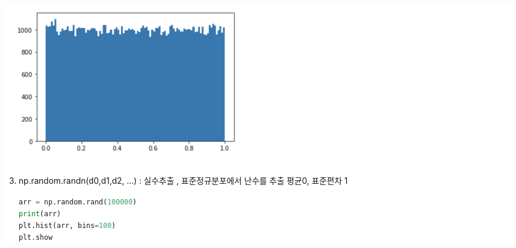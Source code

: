    <img src="../../assets/image/image-20200904152655800.png" alt="image-20200904152655800" style="zoom:50%;" />

   

3. np.random.randn(d0,d1,d2, ...) : 실수추출 , 표준정규분포에서 난수를 추출 평균0, 표준편차 1

   ```python
   arr = np.random.rand(100000)
   print(arr)
   plt.hist(arr, bins=100)
   plt.show
   ```
